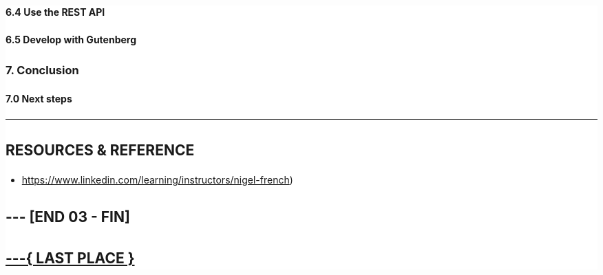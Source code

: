   #### 6.4 Use the REST API
  #### 6.5 Develop with Gutenberg
### 7. Conclusion
  #### 7.0 Next steps


---

## RESOURCES & REFERENCE

- https://www.linkedin.com/learning/instructors/nigel-french)

## --- [END 03 - FIN]


## <u>---{ LAST PLACE }</u>















































[markdown syntax]: http://daringfireball.net/projects/markdown/syntax